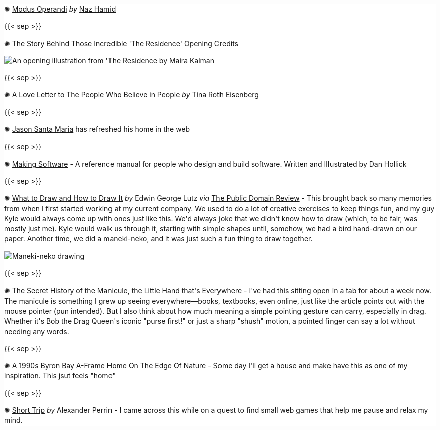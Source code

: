 ✺ [Modus Operandi](https://nazhamid.com/journal/modus-operandi/?ref=krabf.com) *by* [Naz Hamid](https://nazhamid.com/?ref=krabf.com)

{{< sep >}}

✺ [The Story Behind Those Incredible 'The Residence' Opening Credits](https://www.shondaland.com/shondaland-series/the-residence/the-story-behind-those-incredible-the-residence-opening-credits)

![An opening illustration from 'The Residence by Maira Kalman](/weeknotes/2025-W17/the-residence.webp "An opening illustration from 'The Residence by Maira Kalman")

{{< sep >}}

✺ [A Love Letter to The People Who Believe in People](https://creativemornings.com/blog/a-love-letter-to-the-people-who-believe-in-people/?ref=krabf.com) *by* [Tina Roth Eisenberg](https://www.swiss-miss.com/?ref=krabf.com)

{{< sep >}}

✺ [Jason Santa Maria](https://jasonsantamaria.com/?ref=krabf.com) has refreshed his home in the web

{{< sep >}}

✺ [Making Software](https://www.makingsoftware.com/?ref=krabf.com) - A reference manual for people who design and build software. Written and Illustrated by Dan Hollick

{{< sep >}}

✺ [What to Draw and How to Draw It](https://publicdomainreview.org/collection/what-to-draw-and-how-to-draw-it-1913/?ref=krabf.com) *by* Edwin George Lutz *via* [The Public Domain Review](https://publicdomainreview.org/) - This brought back so many memories from when I first started working at my current company. We used to do a lot of creative exercises to keep things fun, and my guy Kyle would always come up with ones just like this. We'd always joke that we didn't know how to draw (which, to be fair, was mostly just me). Kyle would walk us through it, starting with simple shapes until, somehow, we had a bird hand-drawn on our paper. Another time, we did a maneki-neko, and it was just such a fun thing to draw together.

![Maneki-neko drawing](/weeknotes/2025-W16/maneki-neko-kush.jpg "My attempt to draw a maneki-neko")

{{< sep >}}

✺ [The Secret History of the Manicule, the Little Hand that's Everywhere](https://www.messynessychic.com/2025/03/07/the-secret-history-of-the-manicule-little-hand-thats-everywhere/?ref=krabf.com) - I've had this sitting open in a tab for about a week now. The manicule is something I grew up seeing everywhere—books, textbooks, even online, just like the article points out with the mouse pointer (pun intended). But I also think about how much meaning a simple pointing gesture can carry, especially in drag. Whether it's Bob the Drag Queen's iconic "purse first!" or just a sharp "shush" motion, a pointed finger can say a lot without needing any words.

{{< sep >}}

✺ [A 1990s Byron Bay A-Frame Home On The Edge Of Nature](https://thedesignfiles.net/2025/03/homes-laura-muirhead-peter-tanevski-byron-bay/?ref=krabf.com) - Some day I'll get a house and make have this as one of my inspiration. This jsut feels "home"

{{< sep >}}

✺ [Short Trip](https://alexanderperrin.com.au/paper/shorttrip/?ref=krabf.com) *by* Alexander Perrin - I came across this while on a quest to find small web games that help me pause and relax my mind.
